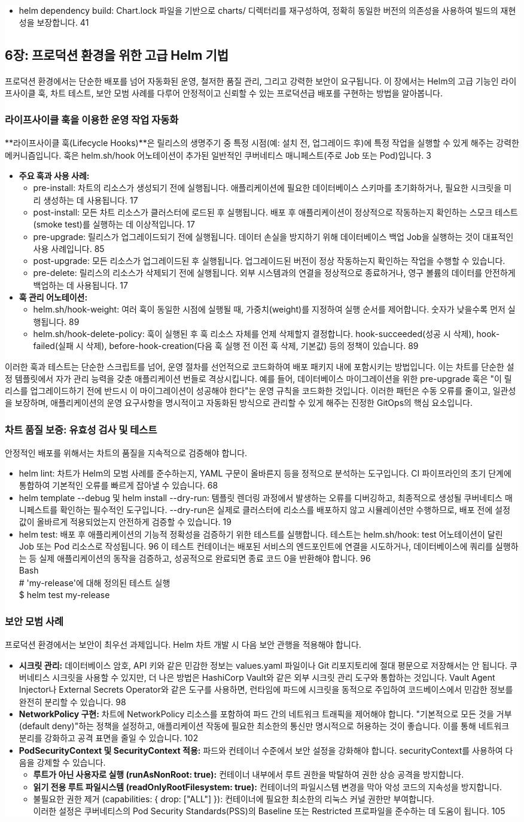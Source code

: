 * helm dependency build: Chart.lock 파일을 기반으로 charts/ 디렉터리를 재구성하여, 정확히 동일한 버전의 의존성을 사용하여 빌드의 재현성을 보장합니다. 41

## **6장: 프로덕션 환경을 위한 고급 Helm 기법**

프로덕션 환경에서는 단순한 배포를 넘어 자동화된 운영, 철저한 품질 관리, 그리고 강력한 보안이 요구됩니다. 이 장에서는 Helm의 고급 기능인 라이프사이클 훅, 차트 테스트, 보안 모범 사례를 다루어 안정적이고 신뢰할 수 있는 프로덕션급 배포를 구현하는 방법을 알아봅니다.

### **라이프사이클 훅을 이용한 운영 작업 자동화**

\*\*라이프사이클 훅(Lifecycle Hooks)\*\*은 릴리스의 생명주기 중 특정 시점(예: 설치 전, 업그레이드 후)에 특정 작업을 실행할 수 있게 해주는 강력한 메커니즘입니다. 훅은 helm.sh/hook 어노테이션이 추가된 일반적인 쿠버네티스 매니페스트(주로 Job 또는 Pod)입니다. 3

* **주요 훅과 사용 사례:**  
  * pre-install: 차트의 리소스가 생성되기 전에 실행됩니다. 애플리케이션에 필요한 데이터베이스 스키마를 초기화하거나, 필요한 시크릿을 미리 생성하는 데 사용됩니다. 17  
  * post-install: 모든 차트 리소스가 클러스터에 로드된 후 실행됩니다. 배포 후 애플리케이션이 정상적으로 작동하는지 확인하는 스모크 테스트(smoke test)를 실행하는 데 이상적입니다. 17  
  * pre-upgrade: 릴리스가 업그레이드되기 전에 실행됩니다. 데이터 손실을 방지하기 위해 데이터베이스 백업 Job을 실행하는 것이 대표적인 사용 사례입니다. 85  
  * post-upgrade: 모든 리소스가 업그레이드된 후 실행됩니다. 업그레이드된 버전이 정상 작동하는지 확인하는 작업을 수행할 수 있습니다.  
  * pre-delete: 릴리스의 리소스가 삭제되기 전에 실행됩니다. 외부 시스템과의 연결을 정상적으로 종료하거나, 영구 볼륨의 데이터를 안전하게 백업하는 데 사용됩니다. 17  
* **훅 관리 어노테이션:**  
  * helm.sh/hook-weight: 여러 훅이 동일한 시점에 실행될 때, 가중치(weight)를 지정하여 실행 순서를 제어합니다. 숫자가 낮을수록 먼저 실행됩니다. 89  
  * helm.sh/hook-delete-policy: 훅이 실행된 후 훅 리소스 자체를 언제 삭제할지 결정합니다. hook-succeeded(성공 시 삭제), hook-failed(실패 시 삭제), before-hook-creation(다음 훅 실행 전 이전 훅 삭제, 기본값) 등의 정책이 있습니다. 89

이러한 훅과 테스트는 단순한 스크립트를 넘어, 운영 절차를 선언적으로 코드화하여 배포 패키지 내에 포함시키는 방법입니다. 이는 차트를 단순한 설정 템플릿에서 자가 관리 능력을 갖춘 애플리케이션 번들로 격상시킵니다. 예를 들어, 데이터베이스 마이그레이션을 위한 pre-upgrade 훅은 "이 릴리스를 업그레이드하기 전에 반드시 이 마이그레이션이 성공해야 한다"는 운영 규칙을 코드화한 것입니다. 이러한 패턴은 수동 오류를 줄이고, 일관성을 보장하며, 애플리케이션의 운영 요구사항을 명시적이고 자동화된 방식으로 관리할 수 있게 해주는 진정한 GitOps의 핵심 요소입니다.

### **차트 품질 보증: 유효성 검사 및 테스트**

안정적인 배포를 위해서는 차트의 품질을 지속적으로 검증해야 합니다.

* helm lint: 차트가 Helm의 모범 사례를 준수하는지, YAML 구문이 올바른지 등을 정적으로 분석하는 도구입니다. CI 파이프라인의 초기 단계에 통합하여 기본적인 오류를 빠르게 잡아낼 수 있습니다. 68  
* helm template \--debug 및 helm install \--dry-run: 템플릿 렌더링 과정에서 발생하는 오류를 디버깅하고, 최종적으로 생성될 쿠버네티스 매니페스트를 확인하는 필수적인 도구입니다. \--dry-run은 실제로 클러스터에 리소스를 배포하지 않고 시뮬레이션만 수행하므로, 배포 전에 설정 값이 올바르게 적용되었는지 안전하게 검증할 수 있습니다. 19  
* helm test: 배포 후 애플리케이션의 기능적 정확성을 검증하기 위한 테스트를 실행합니다. 테스트는 helm.sh/hook: test 어노테이션이 달린 Job 또는 Pod 리소스로 작성됩니다. 96 이 테스트 컨테이너는 배포된 서비스의 엔드포인트에 연결을 시도하거나, 데이터베이스에 쿼리를 실행하는 등 실제 애플리케이션의 동작을 검증하고, 성공적으로 완료되면 종료 코드 0을 반환해야 합니다. 96  
  Bash  
  \# 'my-release'에 대해 정의된 테스트 실행  
  $ helm test my-release

### **보안 모범 사례**

프로덕션 환경에서는 보안이 최우선 과제입니다. Helm 차트 개발 시 다음 보안 관행을 적용해야 합니다.

* **시크릿 관리:** 데이터베이스 암호, API 키와 같은 민감한 정보는 values.yaml 파일이나 Git 리포지토리에 절대 평문으로 저장해서는 안 됩니다. 쿠버네티스 시크릿을 사용할 수 있지만, 더 나은 방법은 HashiCorp Vault와 같은 외부 시크릿 관리 도구와 통합하는 것입니다. Vault Agent Injector나 External Secrets Operator와 같은 도구를 사용하면, 런타임에 파드에 시크릿을 동적으로 주입하여 코드베이스에서 민감한 정보를 완전히 분리할 수 있습니다. 98  
* **NetworkPolicy 구현:** 차트에 NetworkPolicy 리소스를 포함하여 파드 간의 네트워크 트래픽을 제어해야 합니다. "기본적으로 모든 것을 거부(default deny)"하는 정책을 설정하고, 애플리케이션 작동에 필요한 최소한의 통신만 명시적으로 허용하는 것이 좋습니다. 이를 통해 네트워크 분리를 강화하고 공격 표면을 줄일 수 있습니다. 102  
* **PodSecurityContext 및 SecurityContext 적용:** 파드와 컨테이너 수준에서 보안 설정을 강화해야 합니다. securityContext를 사용하여 다음을 강제할 수 있습니다.  
  * **루트가 아닌 사용자로 실행 (runAsNonRoot: true):** 컨테이너 내부에서 루트 권한을 박탈하여 권한 상승 공격을 방지합니다.  
  * **읽기 전용 루트 파일시스템 (readOnlyRootFilesystem: true):** 컨테이너의 파일시스템 변경을 막아 악성 코드의 지속성을 방지합니다.  
  * 불필요한 권한 제거 (capabilities: { drop: \["ALL"\] }): 컨테이너에 필요한 최소한의 리눅스 커널 권한만 부여합니다.  
    이러한 설정은 쿠버네티스의 Pod Security Standards(PSS)의 Baseline 또는 Restricted 프로파일을 준수하는 데 도움이 됩니다. 105
